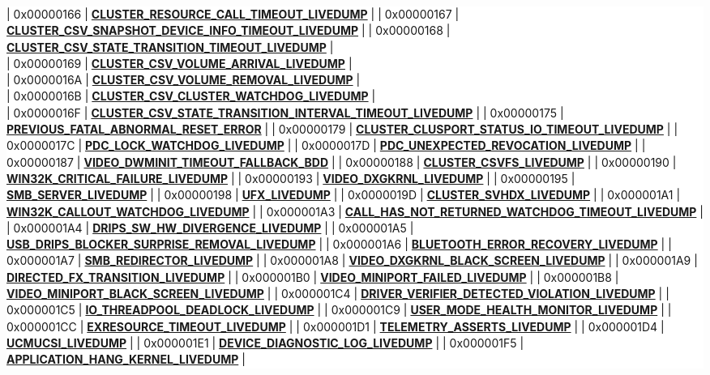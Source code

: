 | 0x00000166 | [**CLUSTER\_RESOURCE\_CALL\_TIMEOUT\_LIVEDUMP**](bug-check-0x166--cluster-resource-call-timeout-livedump.md)                                      |
| 0x00000167 | [**CLUSTER\_CSV\_SNAPSHOT\_DEVICE\_INFO\_TIMEOUT\_LIVEDUMP**](bug-check-0x167--cluster-csv-snapshot-device-info-timeout-livedump.md)              |
| 0x00000168 | [**CLUSTER\_CSV\_STATE\_TRANSITION\_TIMEOUT\_LIVEDUMP**](bug-check-0x168--cluster-csv-state-transition-timeout-livedump.md)                       |   
| 0x00000169 | [**CLUSTER\_CSV\_VOLUME\_ARRIVAL\_LIVEDUMP**](bug-check-0x169--cluster-csv-volume-arival-livedump.md)                                             |      
| 0x0000016A | [**CLUSTER\_CSV\_VOLUME\_REMOVAL\_LIVEDUMP**](bug-check-0x16a--cluster-csv-volume-removal-livedump.md)                                            |    
| 0x0000016B | [**CLUSTER\_CSV\_CLUSTER\_WATCHDOG\_LIVEDUMP**](bug-check-0x16b--cluster-csv-cluster-watchdog-livedump.md)                                        |   
| 0x0000016F | [**CLUSTER\_CSV\_STATE\_TRANSITION\_INTERVAL\_TIMEOUT\_LIVEDUMP**](bug-check-0x16f--cluster-csv-state-transistion-interval-livedump.md)           |
| 0x00000175 | [**PREVIOUS\_FATAL\_ABNORMAL\_RESET\_ERROR**](bug-check-0x175--previous-fatal-abnormal-reset-error.md)                                            |
| 0x00000179 | [**CLUSTER\_CLUSPORT\_STATUS\_IO\_TIMEOUT\_LIVEDUMP**](bug-check-0x179--cluster-clusport-status-io-timeout-livedump.md)                           |
| 0x0000017C | [**PDC\_LOCK\_WATCHDOG\_LIVEDUMP**](bug-check-0x17c--pdc-lock-watchdog-livedump.md)                                                               | 
| 0x0000017D | [**PDC\_UNEXPECTED\_REVOCATION\_LIVEDUMP**](bug-check-0x17d-unexpected-revocation-livedump.md)                                                    | 
| 0x00000187 | [**VIDEO\_DWMINIT\_TIMEOUT\_FALLBACK\_BDD**](bug-check-0x187--video-dwminit-timeout-fallback-bdd.md)                                              |
| 0x00000188 | [**CLUSTER\_CSVFS\_LIVEDUMP**](bug-check-0x188--cluster-csvfs-livedump.md)                                                                        |
| 0x00000190 | [**WIN32K\_CRITICAL\_FAILURE\_LIVEDUMP**](bug-check-0x190--win32k-critical-failure-livedump.md)                                                   |
| 0x00000193 | [**VIDEO\_DXGKRNL\_LIVEDUMP**](bug-check-0x192--video-dxgkrnl-livedump.md)                                                                        |
| 0x00000195 | [**SMB\_SERVER\_LIVEDUMP**](bug-check-0x195--smb-server-livedump.md)                                                                              |
| 0x00000198 | [**UFX\_LIVEDUMP**](bug-check-0x198--ufx-livedump.md)                                                                                             |
| 0x0000019D | [**CLUSTER\_SVHDX\_LIVEDUMP**](bug-check-0x19d--cluster-svhdx-livedump.md)                                                                        |
| 0x000001A1 | [**WIN32K\_CALLOUT\_WATCHDOG\_LIVEDUMP**](bug-check-0x1a1--win32k-callout-watchdog-livedump.md)                                                   |
| 0x000001A3 | [**CALL\_HAS\_NOT\_RETURNED\_WATCHDOG\_TIMEOUT\_LIVEDUMP**](bug-check-0x1a3--call-has-not-returned-watchdog-timeout-livedump.md)                  |
| 0x000001A4 | [**DRIPS\_SW\_HW\_DIVERGENCE\_LIVEDUMP**](bug-check-0x1a4--drips-sw-hw-divergence-livedump.md)                                                    |
| 0x000001A5 | [**USB\_DRIPS\_BLOCKER\_SURPRISE\_REMOVAL\_LIVEDUMP**](bug-check-0x1a5--usb-drips-blocker-surprise-removal-livedump.md)                           |
| 0x000001A6 | [**BLUETOOTH\_ERROR\_RECOVERY\_LIVEDUMP**](bug-check-0x1a6--bluetooth-error-recovery-livedump.md)                                                 |
| 0x000001A7 | [**SMB\_REDIRECTOR\_LIVEDUMP**](bug-check-0x1A7--smb-redirector-livedump.md)                                                                      |
| 0x000001A8 | [**VIDEO\_DXGKRNL\_BLACK\_SCREEN\_LIVEDUMP**](bug-check-0x1a8--video-dxgkrnl-black-screen-livedump.md)                                            |
| 0x000001A9 | [**DIRECTED\_FX\_TRANSITION\_LIVEDUMP**](bug-check-0x1a9--directed-fx-transition-livedump.md)                                                     |
| 0x000001B0 | [**VIDEO_MINIPORT_FAILED_LIVEDUMP**](bug-check-0x1b0--video-miniport-failed-livedump.md)                                                          |
| 0x000001B8 | [**VIDEO_MINIPORT_BLACK_SCREEN_LIVEDUMP**](bug-check-0x1b8--video-miniport-black-screen-livedump.md)                                              |
| 0x000001C4 | [**DRIVER\_VERIFIER\_DETECTED\_VIOLATION\_LIVEDUMP**](bug-check-0x1c4--driver-verifier-detected-violation-livedump.md)                            |
| 0x000001C5 | [**IO\_THREADPOOL\_DEADLOCK\_LIVEDUMP**](bug-check-0x1c5--io-threadpool-deadlock-livedump.md)                                                     |
| 0x000001C9 | [**USER\_MODE\_HEALTH\_MONITOR\_LIVEDUMP**](bug-check-0x1c9--user-mode-health-monitor-livedump.md)                                                |
| 0x000001CC | [**EXRESOURCE_TIMEOUT_LIVEDUMP**](bug-check-0x1cc--exresource-timeout-livedump.md)                                                                |
| 0x000001D1 | [**TELEMETRY\_ASSERTS\_LIVEDUMP**](bug-check-0x1d1--telemetry-asserts-livedump.md)                                                                |
| 0x000001D4 | [**UCMUCSI\_LIVEDUMP**](bug-check-0x1d4--ucmusci-livedump.md)                                                                                     |
| 0x000001E1 | [**DEVICE\_DIAGNOSTIC\_LOG\_LIVEDUMP**](bug-check-0x1e1--device-diagnostic-log-livedump.md)                                                       |
| 0x000001F5 | [**APPLICATION\_HANG\_KERNEL\_LIVEDUMP**](bug-check-0x1f5--application-hang-kernel-livedump.md)                                                   |